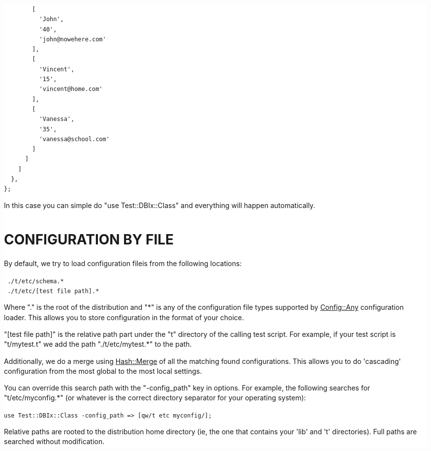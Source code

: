             [
              'John',
              '40',
              'john@nowehere.com'
            ],
            [
              'Vincent',
              '15',
              'vincent@home.com'
            ],
            [
              'Vanessa',
              '35',
              'vanessa@school.com'
            ]
          ]
        ]
      },
    };

In this case you can simple do "use Test::DBIx::Class" and everything will
happen automatically.

# CONFIGURATION BY FILE

By default, we try to load configuration fileis from the following locations:

     ./t/etc/schema.*
     ./t/etc/[test file path].*

Where "." is the root of the distribution and "\*" is any of the configuration
file types supported by [Config::Any](https://metacpan.org/pod/Config::Any) configuration loader.  This allows you
to store configuration in the format of your choice.

"\[test file path\]" is the relative path part under the "t" directory of the
calling test script.  For example, if your test script is "t/mytest.t" we add
the path "./t/etc/mytest.\*" to the path.

Additionally, we do a merge using [Hash::Merge](https://metacpan.org/pod/Hash::Merge) of all the matching found
configurations.  This allows you to do 'cascading' configuration from the most
global to the most local settings.

You can override this search path with the "-config\_path" key in options. For
example, the following searches for "t/etc/myconfig.\*" (or whatever is the
correct directory separator for your operating system):

    use Test::DBIx::Class -config_path => [qw/t etc myconfig/];

Relative paths are rooted to the distribution home directory (ie, the one that
contains your 'lib' and 't' directories).  Full paths are searched without
modification.
